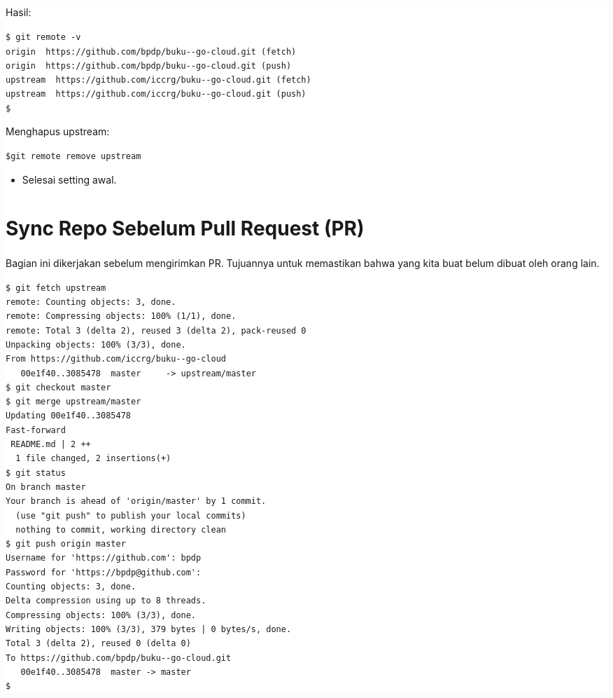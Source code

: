 Hasil:

```
$ git remote -v
origin  https://github.com/bpdp/buku--go-cloud.git (fetch)
origin  https://github.com/bpdp/buku--go-cloud.git (push)
upstream  https://github.com/iccrg/buku--go-cloud.git (fetch)
upstream  https://github.com/iccrg/buku--go-cloud.git (push)
$
```
Menghapus upstream:
```
$git remote remove upstream
```

* Selesai setting awal.

# Sync Repo Sebelum Pull Request (PR)

Bagian ini dikerjakan sebelum mengirimkan PR. Tujuannya untuk memastikan bahwa yang kita buat belum dibuat oleh orang lain.

```
$ git fetch upstream
remote: Counting objects: 3, done.
remote: Compressing objects: 100% (1/1), done.
remote: Total 3 (delta 2), reused 3 (delta 2), pack-reused 0
Unpacking objects: 100% (3/3), done.
From https://github.com/iccrg/buku--go-cloud
   00e1f40..3085478  master     -> upstream/master
$ git checkout master
$ git merge upstream/master
Updating 00e1f40..3085478
Fast-forward
 README.md | 2 ++
  1 file changed, 2 insertions(+)
$ git status
On branch master
Your branch is ahead of 'origin/master' by 1 commit.
  (use "git push" to publish your local commits)
  nothing to commit, working directory clean
$ git push origin master
Username for 'https://github.com': bpdp
Password for 'https://bpdp@github.com': 
Counting objects: 3, done.
Delta compression using up to 8 threads.
Compressing objects: 100% (3/3), done.
Writing objects: 100% (3/3), 379 bytes | 0 bytes/s, done.
Total 3 (delta 2), reused 0 (delta 0)
To https://github.com/bpdp/buku--go-cloud.git
   00e1f40..3085478  master -> master
$
```
